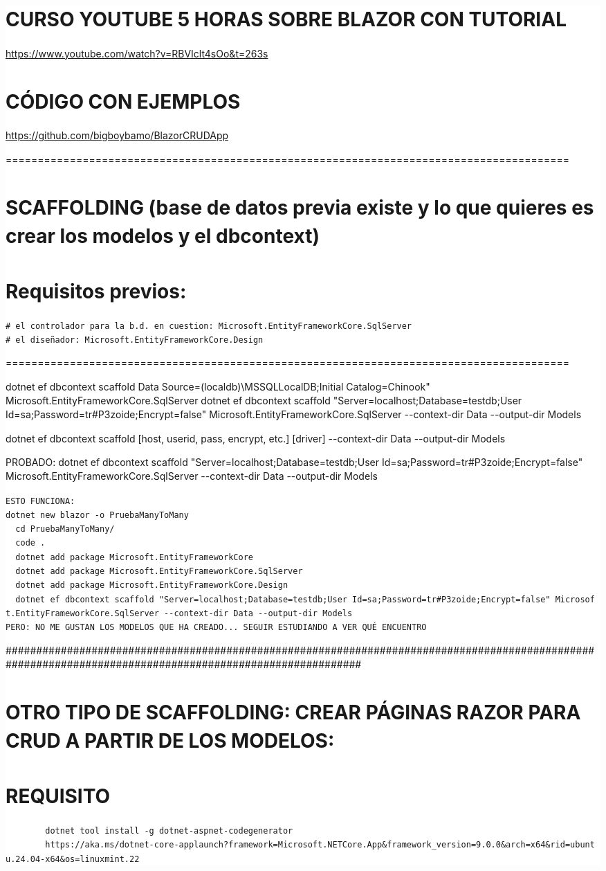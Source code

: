 
# CURSO YOUTUBE 5 HORAS SOBRE BLAZOR CON TUTORIAL
https://www.youtube.com/watch?v=RBVIclt4sOo&t=263s

# CÓDIGO CON EJEMPLOS
https://github.com/bigboybamo/BlazorCRUDApp

========================================================================================
# SCAFFOLDING  (base de datos previa existe y lo que quieres es crear los modelos y el dbcontext)
# Requisitos previos:
	# el controlador para la b.d. en cuestion: Microsoft.EntityFrameworkCore.SqlServer
	# el diseñador: Microsoft.EntityFrameworkCore.Design
========================================================================================

dotnet ef dbcontext scaffold Data Source=(localdb)\MSSQLLocalDB;Initial Catalog=Chinook" Microsoft.EntityFrameworkCore.SqlServer
dotnet ef dbcontext scaffold "Server=localhost;Database=testdb;User Id=sa;Password=tr#P3zoide;Encrypt=false" Microsoft.EntityFrameworkCore.SqlServer --context-dir Data --output-dir Models

dotnet ef dbcontext scaffold [host, userid, pass, encrypt, etc.] [driver] 
	--context-dir Data
	--output-dir Models

PROBADO:
dotnet ef dbcontext scaffold "Server=localhost;Database=testdb;User Id=sa;Password=tr#P3zoide;Encrypt=false" Microsoft.EntityFrameworkCore.SqlServer --context-dir Data --output-dir Models

	ESTO FUNCIONA:
	dotnet new blazor -o PruebaManyToMany
	  cd PruebaManyToMany/
	  code .
	  dotnet add package Microsoft.EntityFrameworkCore
	  dotnet add package Microsoft.EntityFrameworkCore.SqlServer
	  dotnet add package Microsoft.EntityFrameworkCore.Design
	  dotnet ef dbcontext scaffold "Server=localhost;Database=testdb;User Id=sa;Password=tr#P3zoide;Encrypt=false" Microsoft.EntityFrameworkCore.SqlServer --context-dir Data --output-dir Models
	PERO: NO ME GUSTAN LOS MODELOS QUE HA CREADO... SEGUIR ESTUDIANDO A VER QUÉ ENCUENTRO
	
##########################################################################################################################################################	
# OTRO TIPO DE SCAFFOLDING: CREAR PÁGINAS RAZOR PARA CRUD A PARTIR DE LOS MODELOS:
# REQUISITO
			dotnet tool install -g dotnet-aspnet-codegenerator
			https://aka.ms/dotnet-core-applaunch?framework=Microsoft.NETCore.App&framework_version=9.0.0&arch=x64&rid=ubuntu.24.04-x64&os=linuxmint.22
